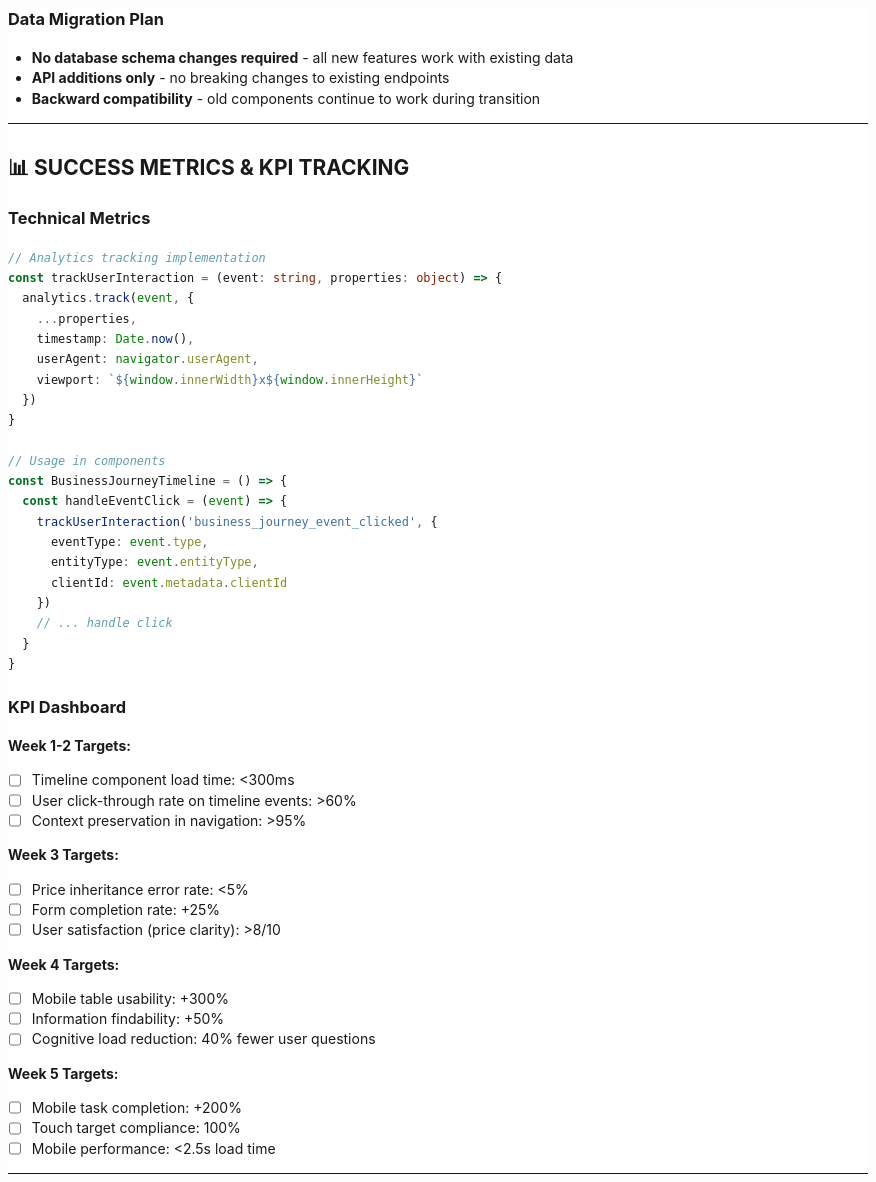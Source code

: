 ### **Data Migration Plan**
- **No database schema changes required** - all new features work with existing data
- **API additions only** - no breaking changes to existing endpoints
- **Backward compatibility** - old components continue to work during transition

---

## 📊 SUCCESS METRICS & KPI TRACKING

### **Technical Metrics**
```typescript
// Analytics tracking implementation
const trackUserInteraction = (event: string, properties: object) => {
  analytics.track(event, {
    ...properties,
    timestamp: Date.now(),
    userAgent: navigator.userAgent,
    viewport: `${window.innerWidth}x${window.innerHeight}`
  })
}

// Usage in components
const BusinessJourneyTimeline = () => {
  const handleEventClick = (event) => {
    trackUserInteraction('business_journey_event_clicked', {
      eventType: event.type,
      entityType: event.entityType,
      clientId: event.metadata.clientId
    })
    // ... handle click
  }
}
```

### **KPI Dashboard**
**Week 1-2 Targets:**
- [ ] Timeline component load time: <300ms
- [ ] User click-through rate on timeline events: >60%
- [ ] Context preservation in navigation: >95%

**Week 3 Targets:**
- [ ] Price inheritance error rate: <5%
- [ ] Form completion rate: +25%
- [ ] User satisfaction (price clarity): >8/10

**Week 4 Targets:**
- [ ] Mobile table usability: +300%
- [ ] Information findability: +50%
- [ ] Cognitive load reduction: 40% fewer user questions

**Week 5 Targets:**
- [ ] Mobile task completion: +200%
- [ ] Touch target compliance: 100%
- [ ] Mobile performance: <2.5s load time

---